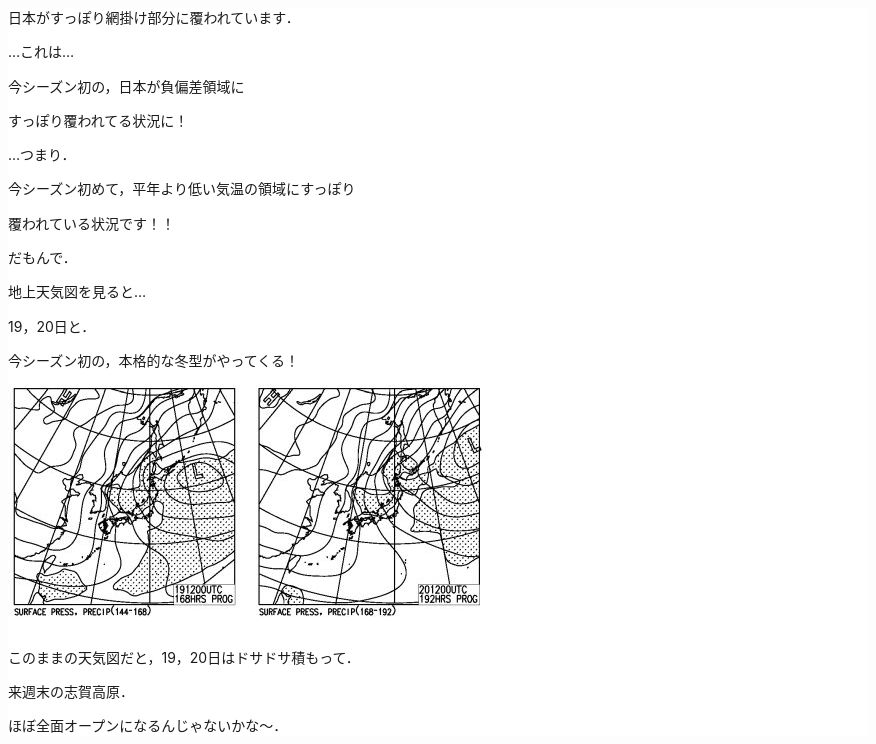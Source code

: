 


日本がすっぽり網掛け部分に覆われています．


…これは…


今シーズン初の，日本が負偏差領域に


すっぽり覆われてる状況に！


…つまり．


今シーズン初めて，平年より低い気温の領域にすっぽり


覆われている状況です！！





だもんで．


地上天気図を見ると…


19，20日と．


今シーズン初の，本格的な冬型がやってくる！




![5216ddeb8cdd8484d713bcd761bcff67.jpg](images/5216ddeb8cdd8484d713bcd761bcff67.jpg)







このままの天気図だと，19，20日はドサドサ積もって．


来週末の志賀高原．


ほぼ全面オープンになるんじゃないかな～．
